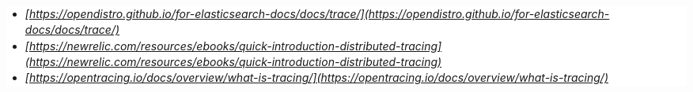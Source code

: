 - _[https://opendistro.github.io/for-elasticsearch-docs/docs/trace/](https://opendistro.github.io/for-elasticsearch-docs/docs/trace/)_
- _[https://newrelic.com/resources/ebooks/quick-introduction-distributed-tracing](https://newrelic.com/resources/ebooks/quick-introduction-distributed-tracing)_
- _[https://opentracing.io/docs/overview/what-is-tracing/](https://opentracing.io/docs/overview/what-is-tracing/)_
